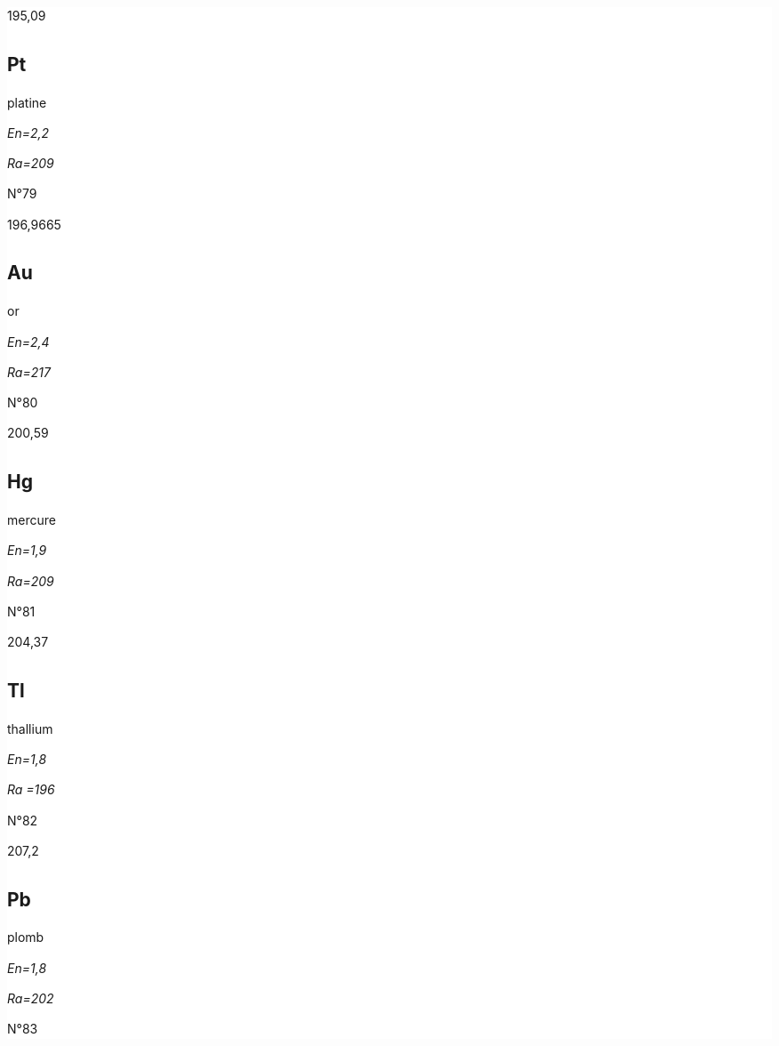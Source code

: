 195,09

Pt
--

platine

_En=2,2_

_Ra=209_

N°79

196,9665

Au
--

or

_En=2,4_

_Ra=217_

N°80

200,59

Hg
--

mercure

_En=1,9_

_Ra=209_

N°81

204,37

Tl
--

thallium

_En=1,8_

_Ra =196_

N°82

207,2

Pb
--

plomb

_En=1,8_

_Ra=202_

N°83
